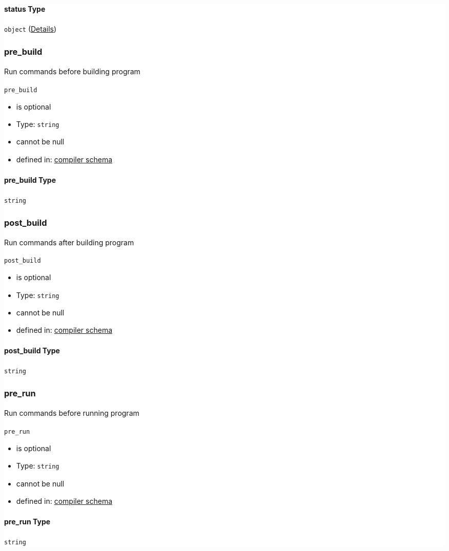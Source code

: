 #### status Type

`object` ([Details](definitions-definitions-status.md))

### pre\_build

Run commands before building program

`pre_build`

*   is optional

*   Type: `string`

*   cannot be null

*   defined in: [compiler schema](compiler-definitions-default_compiler_config-properties-pre_build.md "compiler.schema.json#/definitions/default_compiler_config/properties/pre_build")

#### pre\_build Type

`string`

### post\_build

Run commands after building program

`post_build`

*   is optional

*   Type: `string`

*   cannot be null

*   defined in: [compiler schema](compiler-definitions-default_compiler_config-properties-post_build.md "compiler.schema.json#/definitions/default_compiler_config/properties/post_build")

#### post\_build Type

`string`

### pre\_run

Run commands before running program

`pre_run`

*   is optional

*   Type: `string`

*   cannot be null

*   defined in: [compiler schema](compiler-definitions-default_compiler_config-properties-pre_run.md "compiler.schema.json#/definitions/default_compiler_config/properties/pre_run")

#### pre\_run Type

`string`
